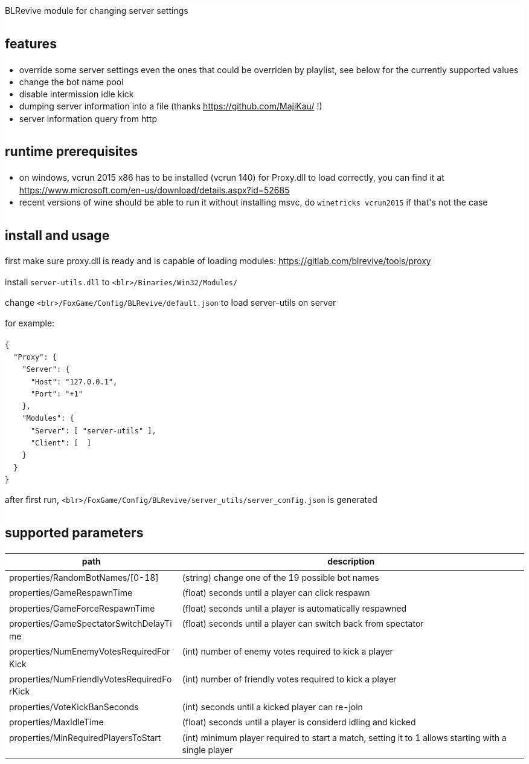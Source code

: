BLRevive module for changing server settings

## features

- override some server settings even the ones that could be overriden by playlist, see below for the currently supported values
- change the bot name pool
- disable intermission idle kick
- dumping server information into a file (thanks https://github.com/MajiKau/ !)
- server information query from http

## runtime prerequisites

- on windows, vcrun 2015 x86 has to be installed (vcrun 140) for Proxy.dll to load correctly, you can find it at https://www.microsoft.com/en-us/download/details.aspx?id=52685
- recent versions of wine should be able to run it without installing msvc, do `winetricks vcrun2015` if that's not the case

## install and usage

first make sure proxy.dll is ready and is capable of loading modules: https://gitlab.com/blrevive/tools/proxy

install `server-utils.dll` to `<blr>/Binaries/Win32/Modules/`

change `<blr>/FoxGame/Config/BLRevive/default.json` to load server-utils on server

for example:
```
{
  "Proxy": {
    "Server": {
      "Host": "127.0.0.1",
      "Port": "+1"
    },
    "Modules": {
      "Server": [ "server-utils" ],
      "Client": [  ]
    }
  }
}
```

after first run, `<blr>/FoxGame/Config/BLRevive/server_utils/server_config.json` is generated

## supported parameters

| path                                       | description                                                                                                                                                          |
| ------------------------------------------ | -------------------------------------------------------------------------------------------------------------------------------------------------------------------- |
| properties/RandomBotNames/[0-18]           | (string) change one of the 19 possible bot names                                                                                                                     |
| properties/GameRespawnTime                 | (float) seconds until a player can click respawn                                                                                                                     |
| properties/GameForceRespawnTime            | (float) seconds until a player is automatically respawned                                                                                                            |
| properties/GameSpectatorSwitchDelayTime    | (float) seconds until a player can switch back from spectator                                                                                                        |
| properties/NumEnemyVotesRequiredForKick    | (int) number of enemy votes required to kick a player                                                                                                                |
| properties/NumFriendlyVotesRequiredForKick | (int) number of friendly votes required to kick a player                                                                                                             |
| properties/VoteKickBanSeconds              | (int) seconds until a kicked player can re-join                                                                                                                      |
| properties/MaxIdleTime                     | (float) seconds until a player is considerd idling and kicked                                                                                                        |
| properties/MinRequiredPlayersToStart       | (int) minimum player required to start a match, setting it to 1 allows starting with a single player                                                                 |